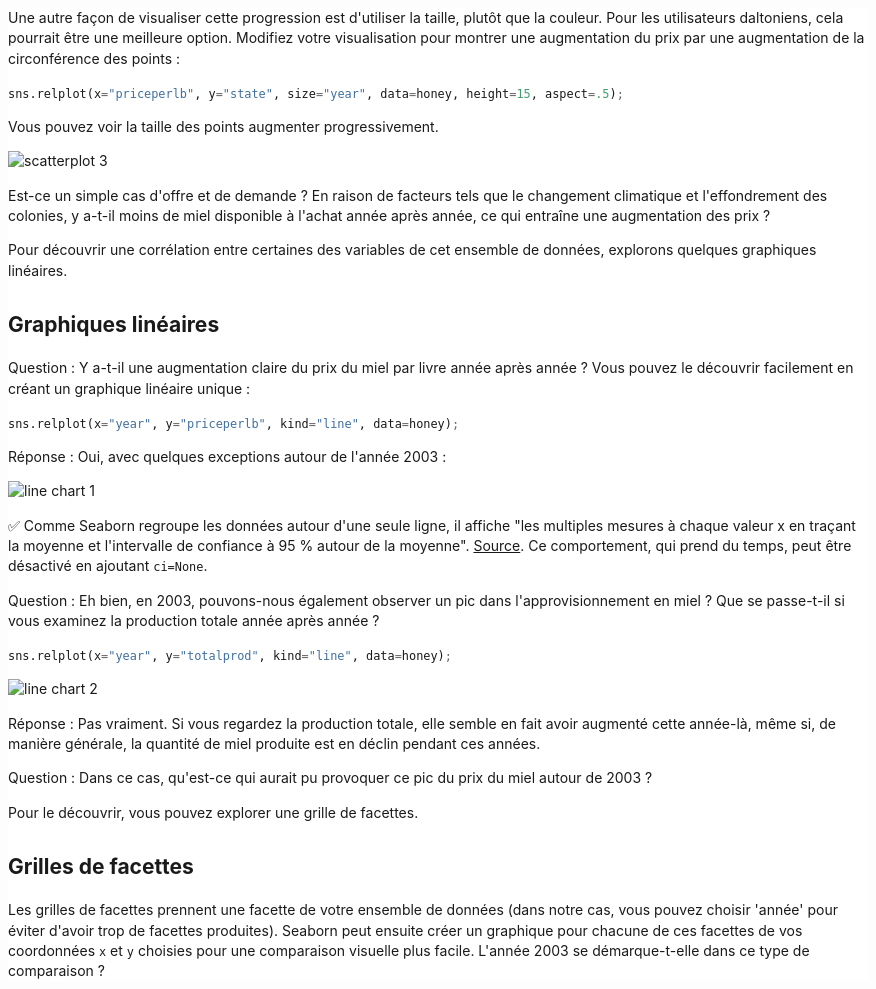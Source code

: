 Une autre façon de visualiser cette progression est d'utiliser la taille, plutôt que la couleur. Pour les utilisateurs daltoniens, cela pourrait être une meilleure option. Modifiez votre visualisation pour montrer une augmentation du prix par une augmentation de la circonférence des points :

```python
sns.relplot(x="priceperlb", y="state", size="year", data=honey, height=15, aspect=.5);
```
Vous pouvez voir la taille des points augmenter progressivement.

![scatterplot 3](../../../../3-Data-Visualization/12-visualization-relationships/images/scatter3.png)

Est-ce un simple cas d'offre et de demande ? En raison de facteurs tels que le changement climatique et l'effondrement des colonies, y a-t-il moins de miel disponible à l'achat année après année, ce qui entraîne une augmentation des prix ?

Pour découvrir une corrélation entre certaines des variables de cet ensemble de données, explorons quelques graphiques linéaires.

## Graphiques linéaires

Question : Y a-t-il une augmentation claire du prix du miel par livre année après année ? Vous pouvez le découvrir facilement en créant un graphique linéaire unique :

```python
sns.relplot(x="year", y="priceperlb", kind="line", data=honey);
```
Réponse : Oui, avec quelques exceptions autour de l'année 2003 :

![line chart 1](../../../../3-Data-Visualization/12-visualization-relationships/images/line1.png)

✅ Comme Seaborn regroupe les données autour d'une seule ligne, il affiche "les multiples mesures à chaque valeur x en traçant la moyenne et l'intervalle de confiance à 95 % autour de la moyenne". [Source](https://seaborn.pydata.org/tutorial/relational.html). Ce comportement, qui prend du temps, peut être désactivé en ajoutant `ci=None`.

Question : Eh bien, en 2003, pouvons-nous également observer un pic dans l'approvisionnement en miel ? Que se passe-t-il si vous examinez la production totale année après année ?

```python
sns.relplot(x="year", y="totalprod", kind="line", data=honey);
```

![line chart 2](../../../../3-Data-Visualization/12-visualization-relationships/images/line2.png)

Réponse : Pas vraiment. Si vous regardez la production totale, elle semble en fait avoir augmenté cette année-là, même si, de manière générale, la quantité de miel produite est en déclin pendant ces années.

Question : Dans ce cas, qu'est-ce qui aurait pu provoquer ce pic du prix du miel autour de 2003 ?

Pour le découvrir, vous pouvez explorer une grille de facettes.

## Grilles de facettes

Les grilles de facettes prennent une facette de votre ensemble de données (dans notre cas, vous pouvez choisir 'année' pour éviter d'avoir trop de facettes produites). Seaborn peut ensuite créer un graphique pour chacune de ces facettes de vos coordonnées `x` et `y` choisies pour une comparaison visuelle plus facile. L'année 2003 se démarque-t-elle dans ce type de comparaison ?
